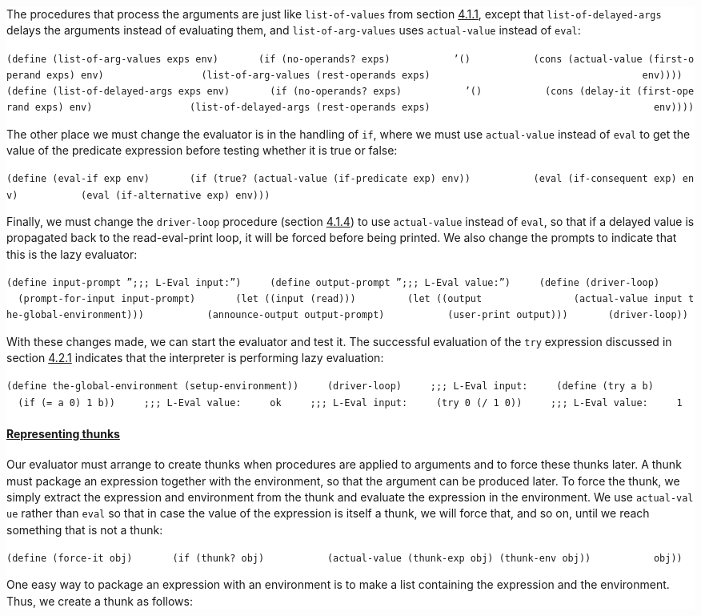 The procedures that process the arguments are just like `list-of-values`
from section [4.1.1](book-Z-H-26.html#%_sec_4.1.1), except that
`list-of-delayed-args` delays the arguments instead of evaluating them,
and `list-of-arg-values` uses `actual-value` instead of `eval`:

`(define (list-of-arg-values exps env)       (if (no-operands? exps)           ’()           (cons (actual-value (first-operand exps) env)                 (list-of-arg-values (rest-operands exps)                                     env))))     (define (list-of-delayed-args exps env)       (if (no-operands? exps)           ’()           (cons (delay-it (first-operand exps) env)                 (list-of-delayed-args (rest-operands exps)                                       env))))`

The other place we must change the evaluator is in the handling of `if`,
where we must use `actual-value` instead of `eval` to get the value of
the predicate expression before testing whether it is true or false:

`(define (eval-if exp env)       (if (true? (actual-value (if-predicate exp) env))           (eval (if-consequent exp) env)           (eval (if-alternative exp) env)))`

Finally, we must change the `driver-loop` procedure
(section [4.1.4](book-Z-H-26.html#%_sec_4.1.4)) to use `actual-value`
instead of `eval`, so that if a delayed value is propagated back to the
read-eval-print loop, it will be forced before being printed. We also
change the prompts to indicate that this is the lazy evaluator:

`(define input-prompt ”;;; L-Eval input:”)     (define output-prompt ”;;; L-Eval value:”)     (define (driver-loop)       (prompt-for-input input-prompt)       (let ((input (read)))         (let ((output                (actual-value input the-global-environment)))           (announce-output output-prompt)           (user-print output)))       (driver-loop))`

With these changes made, we can start the evaluator and test it. The
successful evaluation of the `try` expression discussed in
section [4.2.1](#%_sec_4.2.1) indicates that the interpreter is
performing lazy evaluation:

`(define the-global-environment (setup-environment))     (driver-loop)     ;;; L-Eval input:     (define (try a b)       (if (= a 0) 1 b))     ;;; L-Eval value:     ok     ;;; L-Eval input:     (try 0 (/ 1 0))     ;;; L-Eval value:     1`

#### [Representing thunks](book-Z-H-4.html#%_toc_%_sec_Temp_584)

Our evaluator must arrange to create thunks when procedures are applied
to arguments and to force these thunks later. A thunk must package an
expression together with the environment, so that the argument can be
produced later. To force the thunk, we simply extract the expression and
environment from the thunk and evaluate the expression in the
environment. We use `actual-value` rather than `eval` so that in case
the value of the expression is itself a thunk, we will force that, and
so on, until we reach something that is not a thunk:

`(define (force-it obj)       (if (thunk? obj)           (actual-value (thunk-exp obj) (thunk-env obj))           obj))`

One easy way to package an expression with an environment is to make a
list containing the expression and the environment. Thus, we create a
thunk as follows:
